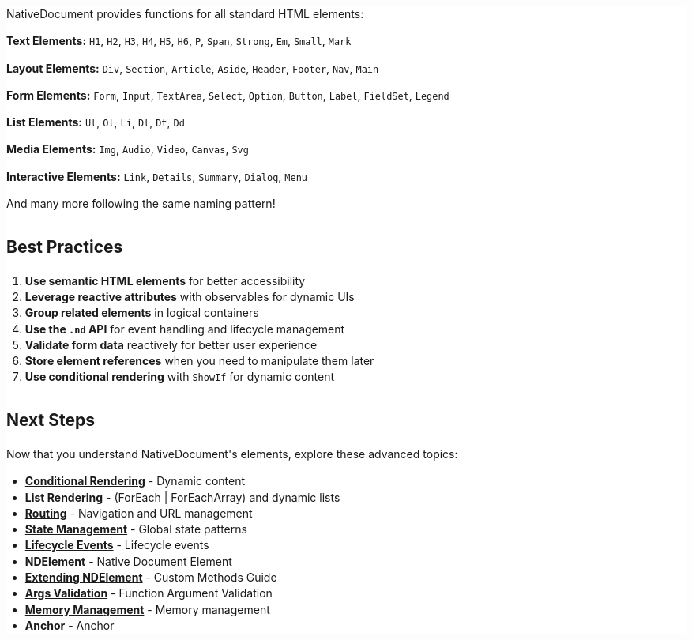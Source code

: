 NativeDocument provides functions for all standard HTML elements:

**Text Elements:** `H1`, `H2`, `H3`, `H4`, `H5`, `H6`, `P`, `Span`, `Strong`, `Em`, `Small`, `Mark`

**Layout Elements:** `Div`, `Section`, `Article`, `Aside`, `Header`, `Footer`, `Nav`, `Main`

**Form Elements:** `Form`, `Input`, `TextArea`, `Select`, `Option`, `Button`, `Label`, `FieldSet`, `Legend`

**List Elements:** `Ul`, `Ol`, `Li`, `Dl`, `Dt`, `Dd`

**Media Elements:** `Img`, `Audio`, `Video`, `Canvas`, `Svg`

**Interactive Elements:** `Link`, `Details`, `Summary`, `Dialog`, `Menu`

And many more following the same naming pattern!

## Best Practices

1. **Use semantic HTML elements** for better accessibility
2. **Leverage reactive attributes** with observables for dynamic UIs
3. **Group related elements** in logical containers
4. **Use the `.nd` API** for event handling and lifecycle management
5. **Validate form data** reactively for better user experience
6. **Store element references** when you need to manipulate them later
7. **Use conditional rendering** with `ShowIf` for dynamic content

## Next Steps

Now that you understand NativeDocument's elements, explore these advanced topics:

- **[Conditional Rendering](conditional-rendering.md)** - Dynamic content
- **[List Rendering](list-rendering.md)** - (ForEach | ForEachArray) and dynamic lists
- **[Routing](routing.md)** - Navigation and URL management
- **[State Management](state-management.md)** - Global state patterns
- **[Lifecycle Events](lifecycle-events.md)** - Lifecycle events
- **[NDElement](native-document-element.md)** - Native Document Element
- **[Extending NDElement](extending-native-document-element.md)** - Custom Methods Guide
- **[Args Validation](validation.md)** - Function Argument Validation
- **[Memory Management](memory-management.md)** - Memory management
- **[Anchor](anchor.md)** - Anchor